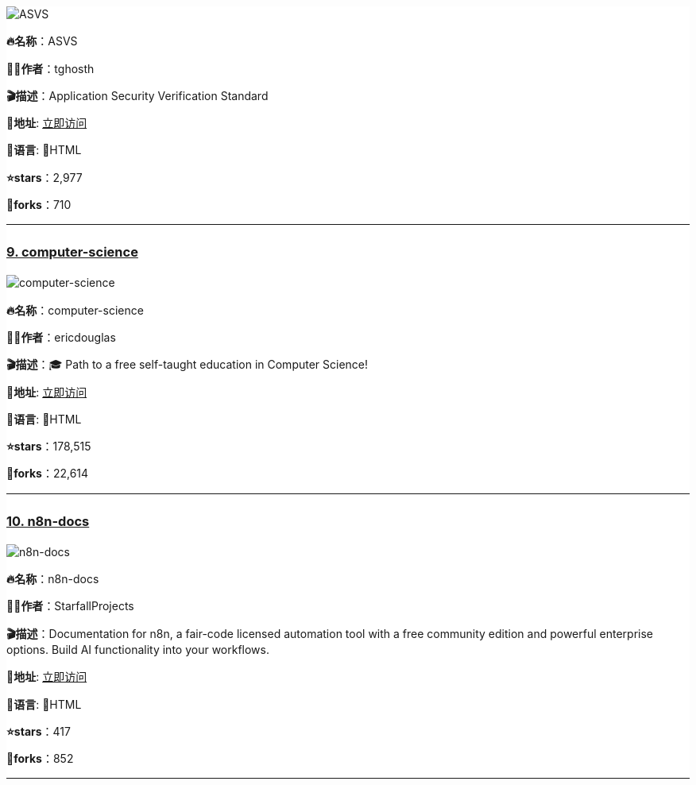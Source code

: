 ![ASVS](https://s0.wp.com/mshots/v1/https://github.com//OWASP/ASVS?w=600&h=450) 

**🔥名称**：ASVS 

**🧑‍💻作者**：tghosth 

**🎬描述**：Application Security Verification Standard 

**🔗地址**: [立即访问](https://github.com//OWASP/ASVS) 

**👀语言**: 🔺HTML 

**⭐stars**：2,977 

**📍forks**：710 

--- 

### [9. computer-science](https://github.com//ossu/computer-science) 

![computer-science](https://s0.wp.com/mshots/v1/https://github.com//ossu/computer-science?w=600&h=450) 

**🔥名称**：computer-science 

**🧑‍💻作者**：ericdouglas 

**🎬描述**：🎓 Path to a free self-taught education in Computer Science! 

**🔗地址**: [立即访问](https://github.com//ossu/computer-science) 

**👀语言**: 🔺HTML 

**⭐stars**：178,515 

**📍forks**：22,614 

--- 

### [10. n8n-docs](https://github.com//n8n-io/n8n-docs) 

![n8n-docs](https://s0.wp.com/mshots/v1/https://github.com//n8n-io/n8n-docs?w=600&h=450) 

**🔥名称**：n8n-docs 

**🧑‍💻作者**：StarfallProjects 

**🎬描述**：Documentation for n8n, a fair-code licensed automation tool with a free community edition and powerful enterprise options. Build AI functionality into your workflows. 

**🔗地址**: [立即访问](https://github.com//n8n-io/n8n-docs) 

**👀语言**: 🔺HTML 

**⭐stars**：417 

**📍forks**：852 

--- 
